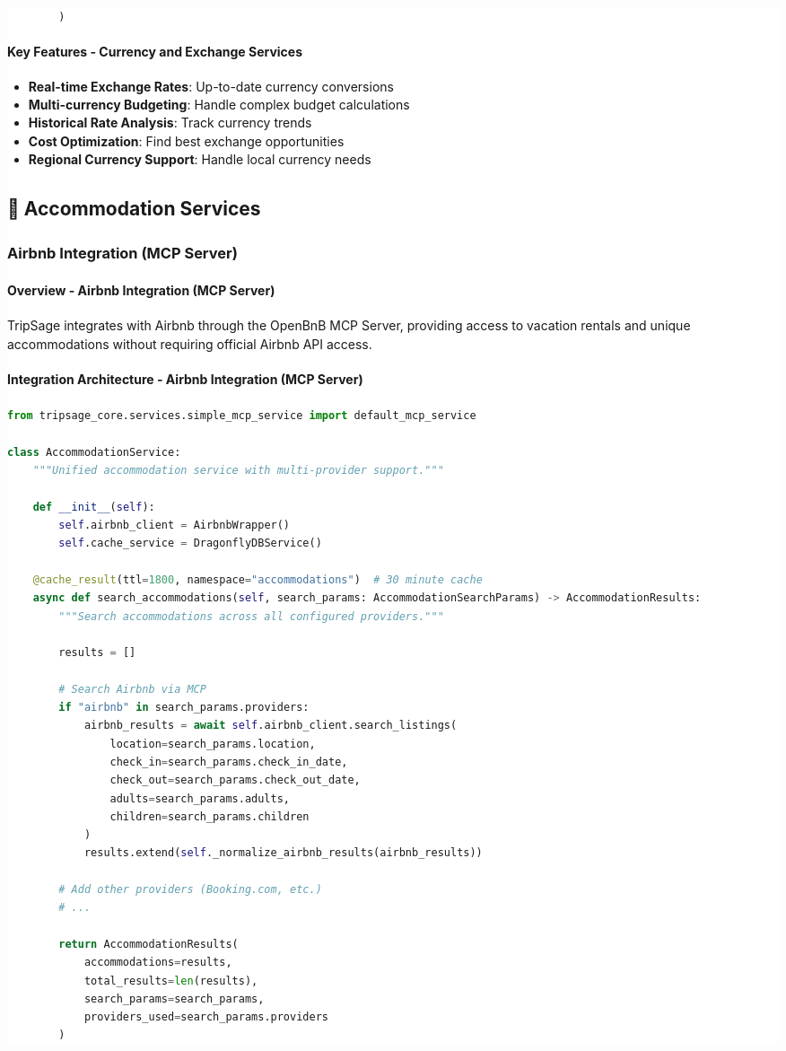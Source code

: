 ```python
        )
```

#### Key Features - Currency and Exchange Services

- **Real-time Exchange Rates**: Up-to-date currency conversions
- **Multi-currency Budgeting**: Handle complex budget calculations
- **Historical Rate Analysis**: Track currency trends
- **Cost Optimization**: Find best exchange opportunities
- **Regional Currency Support**: Handle local currency needs

## 🏨 Accommodation Services

### **Airbnb Integration (MCP Server)**

#### Overview - Airbnb Integration (MCP Server)

TripSage integrates with Airbnb through the OpenBnB MCP Server, providing access to vacation rentals and unique accommodations without requiring official Airbnb API access.

#### Integration Architecture - Airbnb Integration (MCP Server)

```python
from tripsage_core.services.simple_mcp_service import default_mcp_service

class AccommodationService:
    """Unified accommodation service with multi-provider support."""
    
    def __init__(self):
        self.airbnb_client = AirbnbWrapper()
        self.cache_service = DragonflyDBService()
    
    @cache_result(ttl=1800, namespace="accommodations")  # 30 minute cache
    async def search_accommodations(self, search_params: AccommodationSearchParams) -> AccommodationResults:
        """Search accommodations across all configured providers."""
        
        results = []
        
        # Search Airbnb via MCP
        if "airbnb" in search_params.providers:
            airbnb_results = await self.airbnb_client.search_listings(
                location=search_params.location,
                check_in=search_params.check_in_date,
                check_out=search_params.check_out_date,
                adults=search_params.adults,
                children=search_params.children
            )
            results.extend(self._normalize_airbnb_results(airbnb_results))
        
        # Add other providers (Booking.com, etc.)
        # ...
        
        return AccommodationResults(
            accommodations=results,
            total_results=len(results),
            search_params=search_params,
            providers_used=search_params.providers
        )
```
